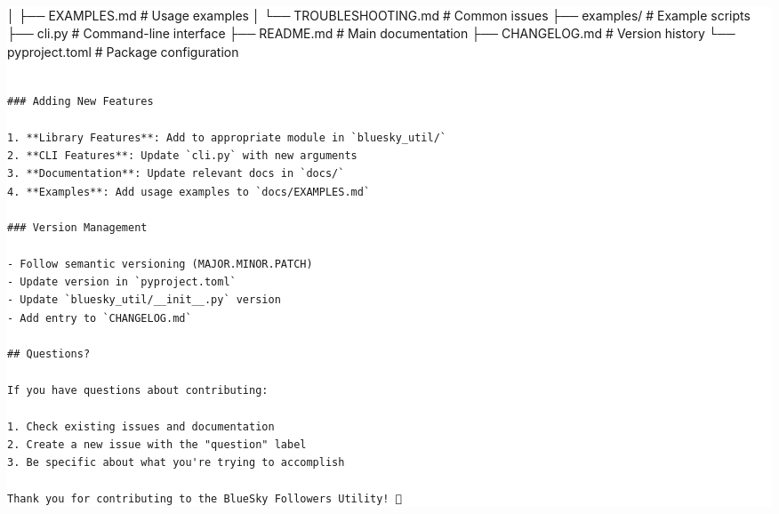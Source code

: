 │   ├── EXAMPLES.md       # Usage examples
│   └── TROUBLESHOOTING.md # Common issues
├── examples/             # Example scripts
├── cli.py               # Command-line interface
├── README.md            # Main documentation
├── CHANGELOG.md         # Version history
└── pyproject.toml       # Package configuration
```

### Adding New Features

1. **Library Features**: Add to appropriate module in `bluesky_util/`
2. **CLI Features**: Update `cli.py` with new arguments
3. **Documentation**: Update relevant docs in `docs/`
4. **Examples**: Add usage examples to `docs/EXAMPLES.md`

### Version Management

- Follow semantic versioning (MAJOR.MINOR.PATCH)
- Update version in `pyproject.toml`
- Update `bluesky_util/__init__.py` version
- Add entry to `CHANGELOG.md`

## Questions?

If you have questions about contributing:

1. Check existing issues and documentation
2. Create a new issue with the "question" label
3. Be specific about what you're trying to accomplish

Thank you for contributing to the BlueSky Followers Utility! 🚀
